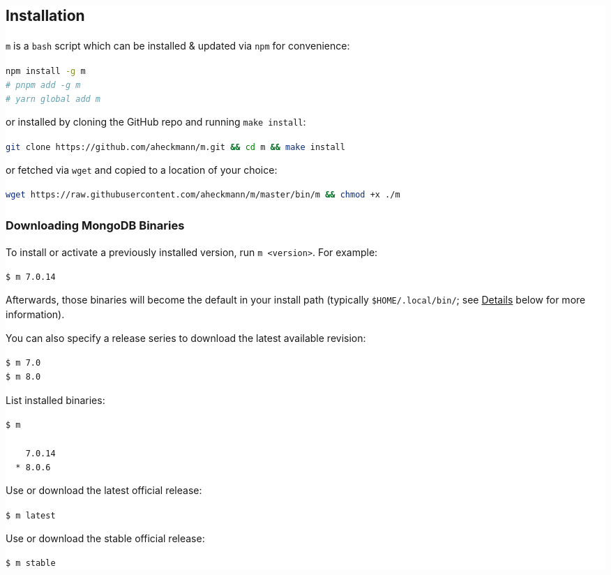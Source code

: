 ## Installation

`m` is a `bash` script which can be installed & updated via `npm` for convenience:

```bash
npm install -g m
# pnpm add -g m
# yarn global add m
```

or installed by cloning the GitHub repo and running `make install`:

```bash
git clone https://github.com/aheckmann/m.git && cd m && make install
```

or fetched via `wget` and copied to a location of your choice:

```bash
wget https://raw.githubusercontent.com/aheckmann/m/master/bin/m && chmod +x ./m
```

### Downloading MongoDB Binaries


To install or activate a previously installed version, run `m <version>`.
For example:

```bash
$ m 7.0.14
```

Afterwards, those binaries will become the default in your install path (typically `$HOME/.local/bin/`; see [Details](#details) below for more information).

You can also specify a release series to download the latest available revision:

```bash
$ m 7.0
$ m 8.0
```

List installed binaries:

```bash
$ m

    7.0.14
  * 8.0.6
```

Use or download the latest official release:

```bash
$ m latest
```

Use or download the stable official release:

```bash
$ m stable
```
